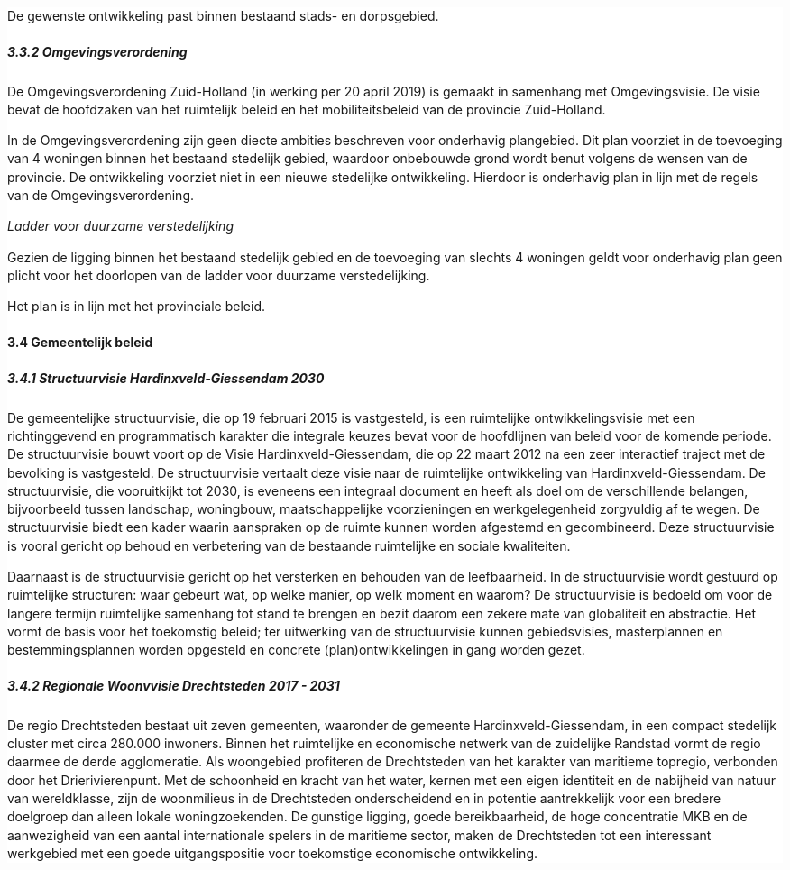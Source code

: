 De gewenste ontwikkeling past binnen bestaand stads\- en dorpsgebied.

##### 3\.3\.2 Omgevingsverordening

De Omgevingsverordening Zuid\-Holland (in werking per 20 april 2019\) is gemaakt in samenhang met Omgevingsvisie. De visie bevat de hoofdzaken van het ruimtelijk beleid en het mobiliteitsbeleid van de provincie Zuid\-Holland.

In de Omgevingsverordening zijn geen diecte ambities beschreven voor onderhavig plangebied. Dit plan voorziet in de toevoeging van 4 woningen binnen het bestaand stedelijk gebied, waardoor onbebouwde grond wordt benut volgens de wensen van de provincie. De ontwikkeling voorziet niet in een nieuwe stedelijke ontwikkeling. Hierdoor is onderhavig plan in lijn met de regels van de Omgevingsverordening.

*Ladder voor duurzame verstedelijking*

Gezien de ligging binnen het bestaand stedelijk gebied en de toevoeging van slechts 4 woningen geldt voor onderhavig plan geen plicht voor het doorlopen van de ladder voor duurzame verstedelijking.

Het plan is in lijn met het provinciale beleid.

#### 3\.4 Gemeentelijk beleid

##### 3\.4\.1 Structuurvisie Hardinxveld\-Giessendam 2030

De gemeentelijke structuurvisie, die op 19 februari 2015 is vastgesteld, is een ruimtelijke ontwikkelingsvisie met een richtinggevend en programmatisch karakter die integrale keuzes bevat voor de hoofdlijnen van beleid voor de komende periode. De structuurvisie bouwt voort op de Visie Hardinxveld\-Giessendam, die op 22 maart 2012 na een zeer interactief traject met de bevolking is vastgesteld. De structuurvisie vertaalt deze visie naar de ruimtelijke ontwikkeling van Hardinxveld\-Giessendam. De structuurvisie, die vooruitkijkt tot 2030, is eveneens een integraal document en heeft als doel om de verschillende belangen, bijvoorbeeld tussen landschap, woningbouw, maatschappelijke voorzieningen en werkgelegenheid zorgvuldig af te wegen. De structuurvisie biedt een kader waarin aanspraken op de ruimte kunnen worden afgestemd en gecombineerd. Deze structuurvisie is vooral gericht op behoud en verbetering van de bestaande ruimtelijke en sociale kwaliteiten.

Daarnaast is de structuurvisie gericht op het versterken en behouden van de leefbaarheid. In de structuurvisie wordt gestuurd op ruimtelijke structuren: waar gebeurt wat, op welke manier, op welk moment en waarom? De structuurvisie is bedoeld om voor de langere termijn ruimtelijke samenhang tot stand te brengen en bezit daarom een zekere mate van globaliteit en abstractie. Het vormt de basis voor het toekomstig beleid; ter uitwerking van de structuurvisie kunnen gebiedsvisies, masterplannen en bestemmingsplannen worden opgesteld en concrete (plan)ontwikkelingen in gang worden gezet.

##### 3\.4\.2 Regionale Woonvvisie Drechtsteden 2017 \- 2031

De regio Drechtsteden bestaat uit zeven gemeenten, waaronder de gemeente Hardinxveld\-Giessendam, in een compact stedelijk cluster met circa 280\.000 inwoners. Binnen het ruimtelijke en economische netwerk van de zuidelijke Randstad vormt de regio daarmee de derde agglomeratie. Als woongebied profiteren de Drechtsteden van het karakter van maritieme topregio, verbonden door het Drierivierenpunt. Met de schoonheid en kracht van het water, kernen met een eigen identiteit en de nabijheid van natuur van wereldklasse, zijn de woonmilieus in de Drechtsteden onderscheidend en in potentie aantrekkelijk voor een bredere doelgroep dan alleen lokale woningzoekenden. De gunstige ligging, goede bereikbaarheid, de hoge concentratie MKB en de aanwezigheid van een aantal internationale spelers in de maritieme sector, maken de Drechtsteden tot een interessant werkgebied met een goede uitgangspositie voor toekomstige economische ontwikkeling.

